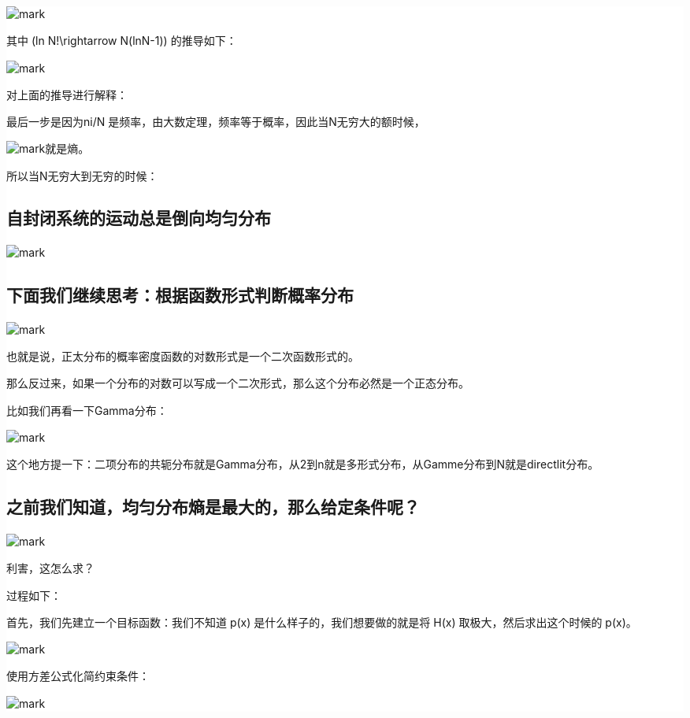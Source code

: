 
![mark](http://pacdb2bfr.bkt.clouddn.com/blog/image/180728/D7jH1jemb2.png?imageslim)

其中 \(ln N!\rightarrow N(lnN-1)\) 的推导如下：


![mark](http://pacdb2bfr.bkt.clouddn.com/blog/image/180728/bA83gebG5G.png?imageslim)

对上面的推导进行解释：

最后一步是因为ni/N 是频率，由大数定理，频率等于概率，因此当N无穷大的额时候，

![mark](http://pacdb2bfr.bkt.clouddn.com/blog/image/180728/EIlFI62k48.png?imageslim)就是熵。

所以当N无穷大到无穷的时候：


## 自封闭系统的运动总是倒向均匀分布


![mark](http://pacdb2bfr.bkt.clouddn.com/blog/image/180728/K657Jl8k9C.png?imageslim)


## 下面我们继续思考：根据函数形式判断概率分布

![mark](http://pacdb2bfr.bkt.clouddn.com/blog/image/180728/IhkC6g6ege.png?imageslim)

也就是说，正太分布的概率密度函数的对数形式是一个二次函数形式的。

那么反过来，如果一个分布的对数可以写成一个二次形式，那么这个分布必然是一个正态分布。

比如我们再看一下Gamma分布：


![mark](http://pacdb2bfr.bkt.clouddn.com/blog/image/180728/AcB78cg8dB.png?imageslim)

这个地方提一下：二项分布的共轭分布就是Gamma分布，从2到n就是多形式分布，从Gamme分布到N就是directlit分布。


## 之前我们知道，均匀分布熵是最大的，那么给定条件呢？

![mark](http://pacdb2bfr.bkt.clouddn.com/blog/image/180728/kDAdf8hG3H.png?imageslim)

利害，这怎么求？

过程如下：

首先，我们先建立一个目标函数：我们不知道 p(x) 是什么样子的，我们想要做的就是将 H(x) 取极大，然后求出这个时候的 p(x)。


![mark](http://pacdb2bfr.bkt.clouddn.com/blog/image/180728/mDK7f1c8ae.png?imageslim)

使用方差公式化简约束条件：


![mark](http://pacdb2bfr.bkt.clouddn.com/blog/image/180728/dHC61mCD1e.png?imageslim)
